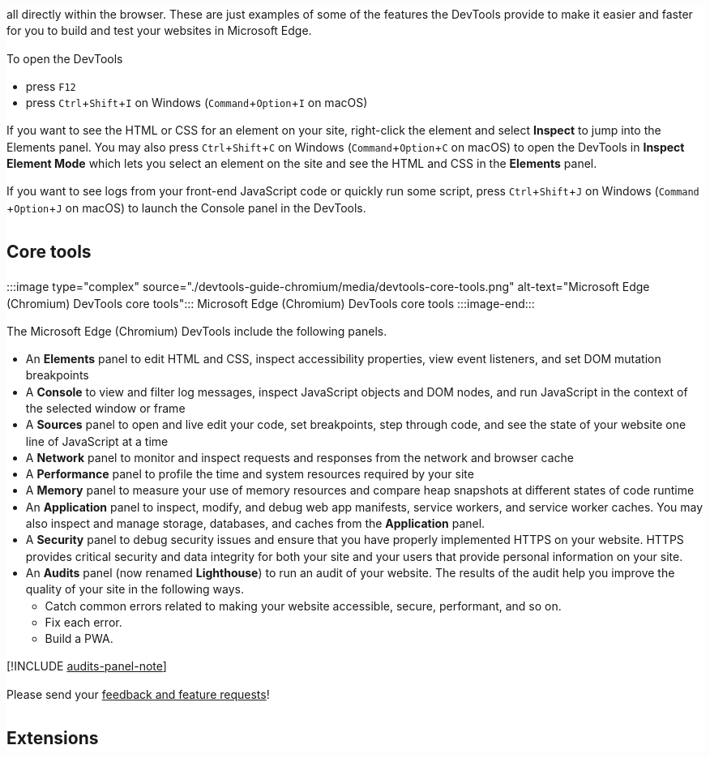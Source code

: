 all directly within the browser.  These are just examples of some of the features the DevTools provide to make it easier and faster for you to build and test your websites in Microsoft Edge.  

To open the DevTools  
*   press `F12` 
*   press `Ctrl`+`Shift`+`I` on Windows \(`Command`+`Option`+`I` on macOS\)  

If you want to see the HTML or CSS for an element on your site, right-click the element and select **Inspect** to jump into the Elements panel.  You may also press `Ctrl`+`Shift`+`C` on Windows \(`Command`+`Option`+`C` on macOS\) to open the DevTools in **Inspect Element Mode** which lets you select an element on the site and see the HTML and CSS in the **Elements** panel.  

If you want to see logs from your front-end JavaScript code or quickly run some script, press `Ctrl`+`Shift`+`J` on Windows \(`Command`+`Option`+`J` on macOS\) to launch the Console panel in the DevTools.  

## Core tools  

:::image type="complex" source="./devtools-guide-chromium/media/devtools-core-tools.png" alt-text="Microsoft Edge (Chromium) DevTools core tools":::
   Microsoft Edge (Chromium) DevTools core tools
:::image-end:::

The Microsoft Edge \(Chromium\) DevTools include the following panels.  
*   An **Elements** panel to edit HTML and CSS, inspect accessibility properties, view event listeners, and set DOM mutation breakpoints  
*   A **Console** to view and filter log messages, inspect JavaScript objects and DOM nodes, and run JavaScript in the context of the selected window or frame  
*   A **Sources** panel to open and live edit your code, set breakpoints, step through code, and see the state of your website one line of JavaScript at a time  
*   A **Network** panel to monitor and inspect requests and responses from the network and browser cache   
*   A **Performance** panel to profile the time and system resources required by your site  
*   A **Memory** panel to measure your use of memory resources and compare heap snapshots at different states of code runtime  
*   An **Application** panel to inspect, modify, and debug web app manifests, service workers, and service worker caches.  You may also inspect and manage storage, databases, and caches from the **Application** panel.  
*   A **Security** panel to debug security issues and ensure that you have properly implemented HTTPS on your website.  HTTPS provides critical security and data integrity for both your site and your users that provide personal information on your site.  
*   An **Audits** panel \(now renamed **Lighthouse**\) to run an audit of your website.  The results of the audit help you improve the quality of your site in the following ways.  
    *   Catch common errors related to making your website accessible, secure, performant, and so on.  
    *   Fix each error.  
    *   Build a PWA.  

[!INCLUDE [audits-panel-note](./devtools-guide-chromium/includes/audits-panel-note.md)]  

Please send your [feedback and feature requests](#getting-in-touch-with-the-microsoft-edge-devtools-team)!  

## Extensions  
